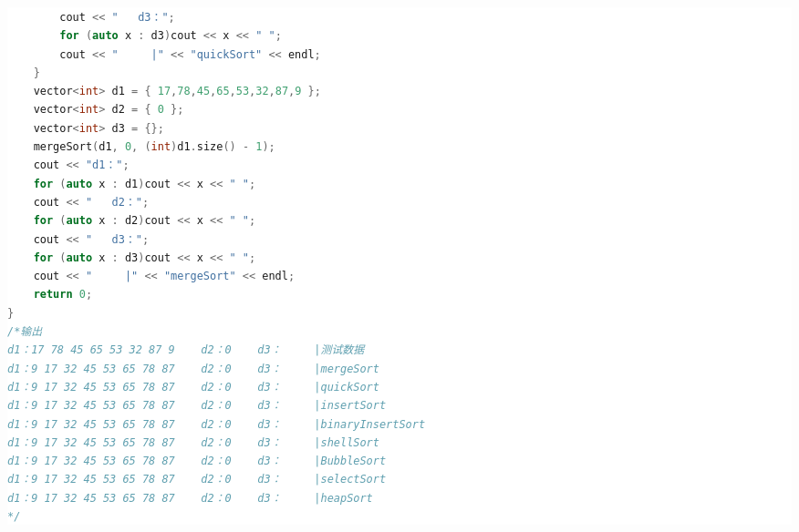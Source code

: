 ```c++
		cout << "   d3：";
		for (auto x : d3)cout << x << " ";
		cout << "     |" << "quickSort" << endl;
	}
	vector<int> d1 = { 17,78,45,65,53,32,87,9 };
	vector<int> d2 = { 0 };
	vector<int> d3 = {};
	mergeSort(d1, 0, (int)d1.size() - 1);
	cout << "d1：";
	for (auto x : d1)cout << x << " ";
	cout << "   d2：";
	for (auto x : d2)cout << x << " ";
	cout << "   d3：";
	for (auto x : d3)cout << x << " ";
	cout << "     |" << "mergeSort" << endl;
	return 0;
}
/*输出
d1：17 78 45 65 53 32 87 9    d2：0    d3：     |测试数据
d1：9 17 32 45 53 65 78 87    d2：0    d3：     |mergeSort
d1：9 17 32 45 53 65 78 87    d2：0    d3：     |quickSort
d1：9 17 32 45 53 65 78 87    d2：0    d3：     |insertSort
d1：9 17 32 45 53 65 78 87    d2：0    d3：     |binaryInsertSort
d1：9 17 32 45 53 65 78 87    d2：0    d3：     |shellSort
d1：9 17 32 45 53 65 78 87    d2：0    d3：     |BubbleSort
d1：9 17 32 45 53 65 78 87    d2：0    d3：     |selectSort
d1：9 17 32 45 53 65 78 87    d2：0    d3：     |heapSort
*/
```

